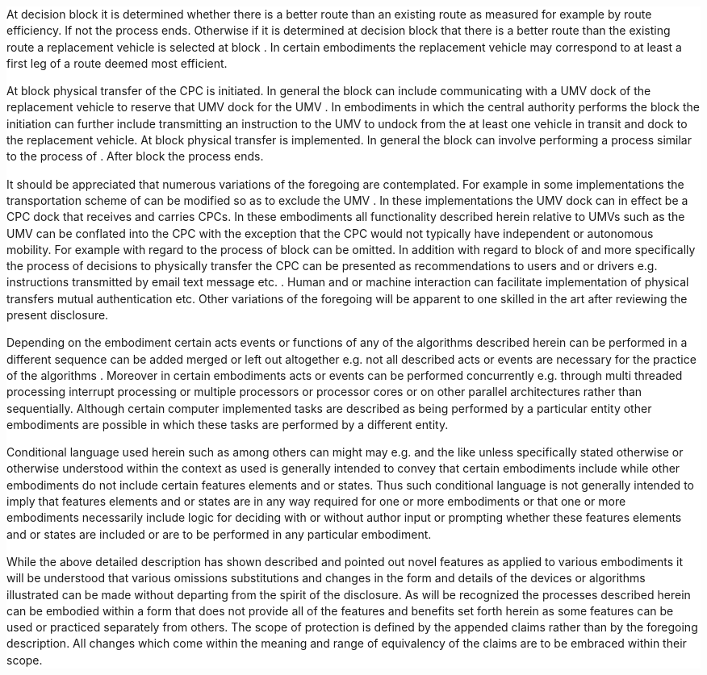 At decision block it is determined whether there is a better route than an existing route as measured for example by route efficiency. If not the process ends. Otherwise if it is determined at decision block that there is a better route than the existing route a replacement vehicle is selected at block . In certain embodiments the replacement vehicle may correspond to at least a first leg of a route deemed most efficient.

At block physical transfer of the CPC is initiated. In general the block can include communicating with a UMV dock of the replacement vehicle to reserve that UMV dock for the UMV . In embodiments in which the central authority performs the block the initiation can further include transmitting an instruction to the UMV to undock from the at least one vehicle in transit and dock to the replacement vehicle. At block physical transfer is implemented. In general the block can involve performing a process similar to the process of . After block the process ends.

It should be appreciated that numerous variations of the foregoing are contemplated. For example in some implementations the transportation scheme of can be modified so as to exclude the UMV . In these implementations the UMV dock can in effect be a CPC dock that receives and carries CPCs. In these embodiments all functionality described herein relative to UMVs such as the UMV can be conflated into the CPC with the exception that the CPC would not typically have independent or autonomous mobility. For example with regard to the process of block can be omitted. In addition with regard to block of and more specifically the process of decisions to physically transfer the CPC can be presented as recommendations to users and or drivers e.g. instructions transmitted by email text message etc. . Human and or machine interaction can facilitate implementation of physical transfers mutual authentication etc. Other variations of the foregoing will be apparent to one skilled in the art after reviewing the present disclosure.

Depending on the embodiment certain acts events or functions of any of the algorithms described herein can be performed in a different sequence can be added merged or left out altogether e.g. not all described acts or events are necessary for the practice of the algorithms . Moreover in certain embodiments acts or events can be performed concurrently e.g. through multi threaded processing interrupt processing or multiple processors or processor cores or on other parallel architectures rather than sequentially. Although certain computer implemented tasks are described as being performed by a particular entity other embodiments are possible in which these tasks are performed by a different entity.

Conditional language used herein such as among others can might may e.g. and the like unless specifically stated otherwise or otherwise understood within the context as used is generally intended to convey that certain embodiments include while other embodiments do not include certain features elements and or states. Thus such conditional language is not generally intended to imply that features elements and or states are in any way required for one or more embodiments or that one or more embodiments necessarily include logic for deciding with or without author input or prompting whether these features elements and or states are included or are to be performed in any particular embodiment.

While the above detailed description has shown described and pointed out novel features as applied to various embodiments it will be understood that various omissions substitutions and changes in the form and details of the devices or algorithms illustrated can be made without departing from the spirit of the disclosure. As will be recognized the processes described herein can be embodied within a form that does not provide all of the features and benefits set forth herein as some features can be used or practiced separately from others. The scope of protection is defined by the appended claims rather than by the foregoing description. All changes which come within the meaning and range of equivalency of the claims are to be embraced within their scope.

